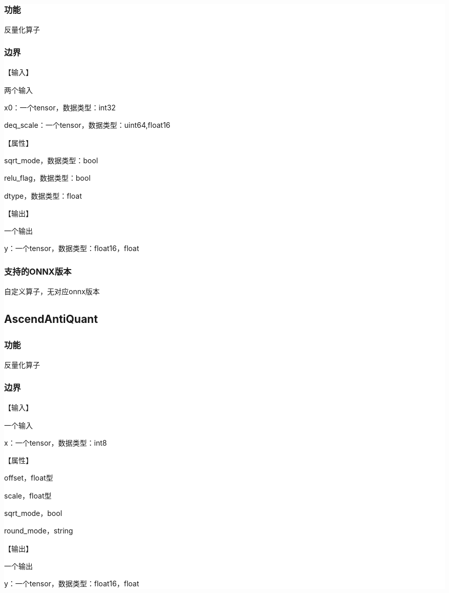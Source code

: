 ### 功能<a name="section12725193815114"></a>

反量化算子

### 边界<a name="section9981612134"></a>

【输入】

两个输入

x0：一个tensor，数据类型：int32

deq\_scale：一个tensor，数据类型：uint64,float16

【属性】

sqrt\_mode，数据类型：bool

relu\_flag，数据类型：bool

dtype，数据类型：float

【输出】

一个输出

y：一个tensor，数据类型：float16，float

### 支持的ONNX版本<a name="section13311501226"></a>

自定义算子，无对应onnx版本

<h2 id="AscendAntiQuantmd">AscendAntiQuant</h2>

### 功能<a name="section12725193815114"></a>

反量化算子

### 边界<a name="section9981612134"></a>

【输入】

一个输入

x：一个tensor，数据类型：int8

【属性】

offset，float型

scale，float型

sqrt\_mode，bool

round\_mode，string

【输出】

一个输出

y：一个tensor，数据类型：float16，float

